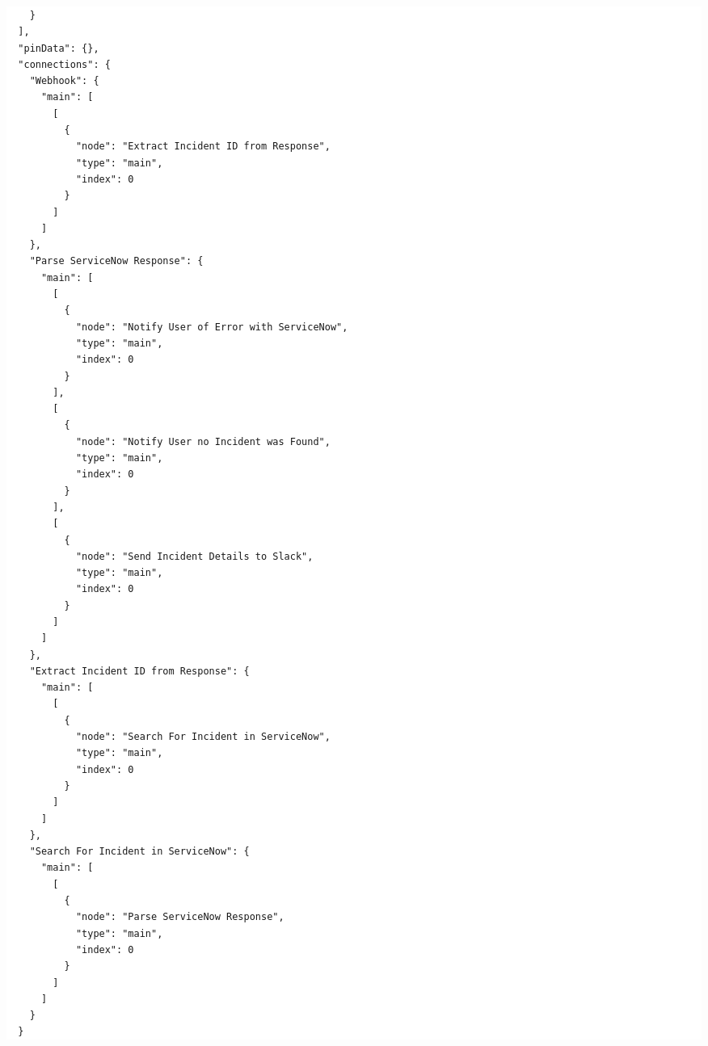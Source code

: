 ```
    }
  ],
  "pinData": {},
  "connections": {
    "Webhook": {
      "main": [
        [
          {
            "node": "Extract Incident ID from Response",
            "type": "main",
            "index": 0
          }
        ]
      ]
    },
    "Parse ServiceNow Response": {
      "main": [
        [
          {
            "node": "Notify User of Error with ServiceNow",
            "type": "main",
            "index": 0
          }
        ],
        [
          {
            "node": "Notify User no Incident was Found",
            "type": "main",
            "index": 0
          }
        ],
        [
          {
            "node": "Send Incident Details to Slack",
            "type": "main",
            "index": 0
          }
        ]
      ]
    },
    "Extract Incident ID from Response": {
      "main": [
        [
          {
            "node": "Search For Incident in ServiceNow",
            "type": "main",
            "index": 0
          }
        ]
      ]
    },
    "Search For Incident in ServiceNow": {
      "main": [
        [
          {
            "node": "Parse ServiceNow Response",
            "type": "main",
            "index": 0
          }
        ]
      ]
    }
  }
```